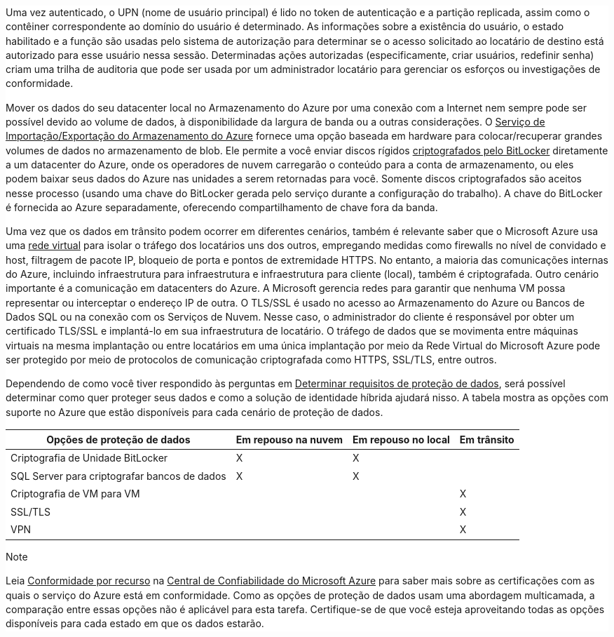 Uma vez autenticado, o UPN (nome de usuário principal) é lido no token de autenticação e a partição replicada, assim como o contêiner correspondente ao domínio do usuário é determinado. As informações sobre a existência do usuário, o estado habilitado e a função são usadas pelo sistema de autorização para determinar se o acesso solicitado ao locatário de destino está autorizado para esse usuário nessa sessão. Determinadas ações autorizadas (especificamente, criar usuários, redefinir senha) criam uma trilha de auditoria que pode ser usada por um administrador locatário para gerenciar os esforços ou investigações de conformidade.

Mover os dados do seu datacenter local no Armazenamento do Azure por uma conexão com a Internet nem sempre pode ser possível devido ao volume de dados, à disponibilidade da largura de banda ou a outras considerações. O [Serviço de Importação/Exportação do Armazenamento do Azure](../storage/storage-import-export-service.md) fornece uma opção baseada em hardware para colocar/recuperar grandes volumes de dados no armazenamento de blob. Ele permite a você enviar discos rígidos [criptografados pelo BitLocker](https://technet.microsoft.com/library/dn306081#BKMK_BL2012R2) diretamente a um datacenter do Azure, onde os operadores de nuvem carregarão o conteúdo para a conta de armazenamento, ou eles podem baixar seus dados do Azure nas unidades a serem retornadas para você. Somente discos criptografados são aceitos nesse processo (usando uma chave do BitLocker gerada pelo serviço durante a configuração do trabalho). A chave do BitLocker é fornecida ao Azure separadamente, oferecendo compartilhamento de chave fora da banda.

Uma vez que os dados em trânsito podem ocorrer em diferentes cenários, também é relevante saber que o Microsoft Azure usa uma [rede virtual](https://azure.microsoft.com/documentation/services/virtual-network/) para isolar o tráfego dos locatários uns dos outros, empregando medidas como firewalls no nível de convidado e host, filtragem de pacote IP, bloqueio de porta e pontos de extremidade HTTPS. No entanto, a maioria das comunicações internas do Azure, incluindo infraestrutura para infraestrutura e infraestrutura para cliente (local), também é criptografada. Outro cenário importante é a comunicação em datacenters do Azure. A Microsoft gerencia redes para garantir que nenhuma VM possa representar ou interceptar o endereço IP de outra. O TLS/SSL é usado no acesso ao Armazenamento do Azure ou Bancos de Dados SQL ou na conexão com os Serviços de Nuvem. Nesse caso, o administrador do cliente é responsável por obter um certificado TLS/SSL e implantá-lo em sua infraestrutura de locatário. O tráfego de dados que se movimenta entre máquinas virtuais na mesma implantação ou entre locatários em uma única implantação por meio da Rede Virtual do Microsoft Azure pode ser protegido por meio de protocolos de comunicação criptografada como HTTPS, SSL/TLS, entre outros.

Dependendo de como você tiver respondido às perguntas em [Determinar requisitos de proteção de dados](active-directory-hybrid-identity-design-considerations-dataprotection-requirements.md), será possível determinar como quer proteger seus dados e como a solução de identidade híbrida ajudará nisso. A tabela mostra as opções com suporte no Azure que estão disponíveis para cada cenário de proteção de dados.

| Opções de proteção de dados | Em repouso na nuvem | Em repouso no local | Em trânsito |
| --- | --- | --- | --- |
| Criptografia de Unidade BitLocker |X |X | |
| SQL Server para criptografar bancos de dados |X |X | |
| Criptografia de VM para VM | | |X |
| SSL/TLS | | |X |
| VPN | | |X |

> [!NOTE]
> Leia [Conformidade por recurso](https://azure.microsoft.com/support/trust-center/services/) na [Central de Confiabilidade do Microsoft Azure](https://azure.microsoft.com/support/trust-center/) para saber mais sobre as certificações com as quais o serviço do Azure está em conformidade.
> Como as opções de proteção de dados usam uma abordagem multicamada, a comparação entre essas opções não é aplicável para esta tarefa. Certifique-se de que você esteja aproveitando todas as opções disponíveis para cada estado em que os dados estarão.
> 
> 
